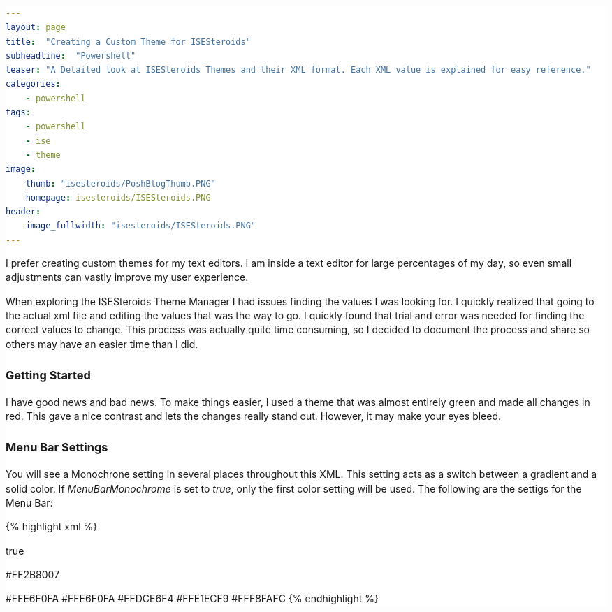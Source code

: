 ```yaml
---
layout: page
title:  "Creating a Custom Theme for ISESteroids"
subheadline:  "Powershell"
teaser: "A Detailed look at ISESteroids Themes and their XML format. Each XML value is explained for easy reference."
categories:
    - powershell
tags:
    - powershell
    - ise
    - theme
image:
    thumb: "isesteroids/PoshBlogThumb.PNG"
    homepage: isesteroids/ISESteroids.PNG
header:
    image_fullwidth: "isesteroids/ISESteroids.PNG"
---
```

I prefer creating custom themes for my text editors. I am inside a text editor for large percentages of my day, so even small adjustments can vastly improve my user experience.

When exploring the ISESteroids Theme Manager I had issues finding the values I was looking for. I quickly realized that going to the actual xml file and editing the values that was the way to go. I quickly found that trial and error was needed for finding the correct values to change. This process was actually quite time consuming, so I decided to document the process and share so others may have an easier time than I did.

### Getting Started

I have good news and bad news. To make things easier, I used a theme that was almost entirely green and made all changes in red. This gave a nice contrast and lets the changes really stand out. However, it may make your eyes bleed.

### Menu Bar Settings


You will see a Monochrone setting in several places throughout this XML. This setting acts as a switch between a gradient and a solid color. If *MenuBarMonochrome* is set to *true*, only the first color setting will be used. The following are the settigs for the Menu Bar:

{% highlight xml %}

<MenuBarMonochrome>true</MenuBarMonochrome>


<MenuBarColor1>#FF2B8007</MenuBarColor1>


<MenuBarColor2>#FFE6F0FA</MenuBarColor2>
<MenuBarColor3>#FFE6F0FA</MenuBarColor3>
<MenuBarColor4>#FFDCE6F4</MenuBarColor4>
<MenuBarColor5>#FFE1ECF9</MenuBarColor5>
<MenuBarColor6>#FFF8FAFC</MenuBarColor6>
{% endhighlight %}
